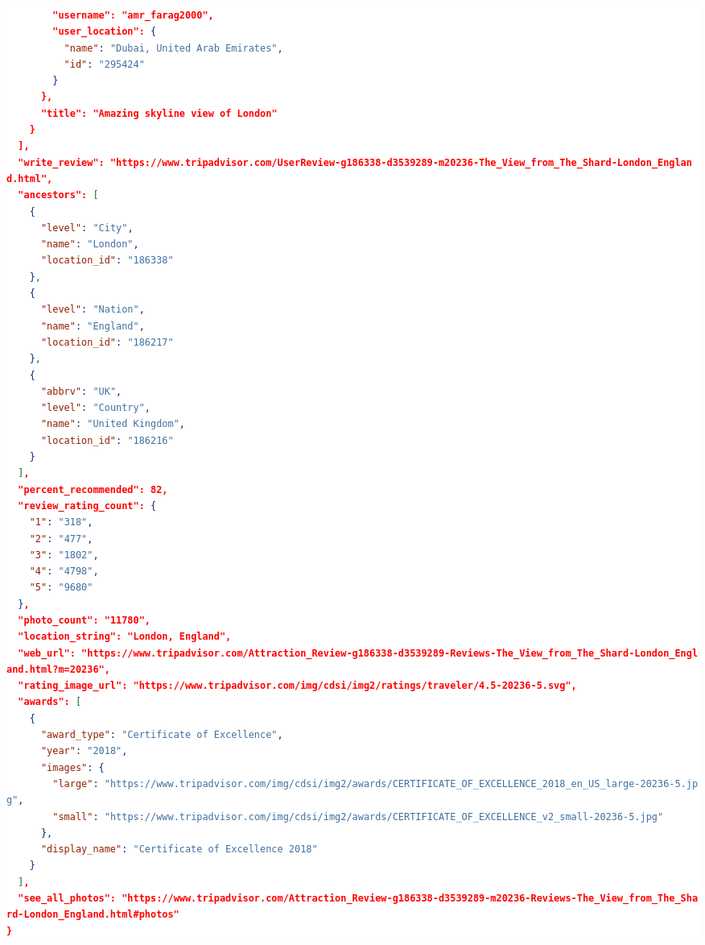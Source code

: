 ```json
        "username": "amr_farag2000",
        "user_location": {
          "name": "Dubai, United Arab Emirates",
          "id": "295424"
        }
      },
      "title": "Amazing skyline view of London"
    }
  ],
  "write_review": "https://www.tripadvisor.com/UserReview-g186338-d3539289-m20236-The_View_from_The_Shard-London_England.html",
  "ancestors": [
    {
      "level": "City",
      "name": "London",
      "location_id": "186338"
    },
    {
      "level": "Nation",
      "name": "England",
      "location_id": "186217"
    },
    {
      "abbrv": "UK",
      "level": "Country",
      "name": "United Kingdom",
      "location_id": "186216"
    }
  ],
  "percent_recommended": 82,
  "review_rating_count": {
    "1": "318",
    "2": "477",
    "3": "1802",
    "4": "4798",
    "5": "9680"
  },
  "photo_count": "11780",
  "location_string": "London, England",
  "web_url": "https://www.tripadvisor.com/Attraction_Review-g186338-d3539289-Reviews-The_View_from_The_Shard-London_England.html?m=20236",
  "rating_image_url": "https://www.tripadvisor.com/img/cdsi/img2/ratings/traveler/4.5-20236-5.svg",
  "awards": [
    {
      "award_type": "Certificate of Excellence",
      "year": "2018",
      "images": {
        "large": "https://www.tripadvisor.com/img/cdsi/img2/awards/CERTIFICATE_OF_EXCELLENCE_2018_en_US_large-20236-5.jpg",
        "small": "https://www.tripadvisor.com/img/cdsi/img2/awards/CERTIFICATE_OF_EXCELLENCE_v2_small-20236-5.jpg"
      },
      "display_name": "Certificate of Excellence 2018"
    }
  ],
  "see_all_photos": "https://www.tripadvisor.com/Attraction_Review-g186338-d3539289-m20236-Reviews-The_View_from_The_Shard-London_England.html#photos"
}
```
